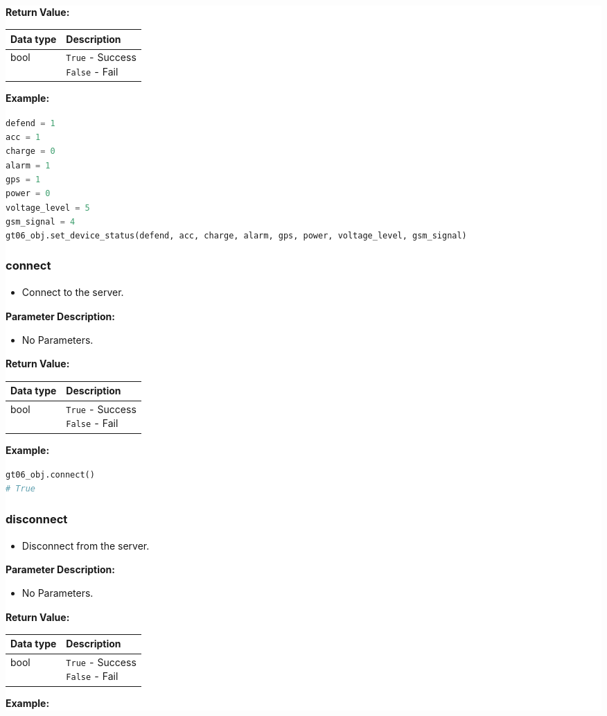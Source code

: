 **Return Value:**

|Data type|Description|
|:---|:---|
|bool|`True` - Success<br>`False` - Fail|

**Example:**

```python
defend = 1
acc = 1
charge = 0
alarm = 1
gps = 1
power = 0
voltage_level = 5
gsm_signal = 4
gt06_obj.set_device_status(defend, acc, charge, alarm, gps, power, voltage_level, gsm_signal)
```

### connect

- Connect to the server.

**Parameter Description:**

- No Parameters.

**Return Value:**

|Data type|Description|
|:---|:---|
|bool|`True` - Success<br>`False` - Fail|

**Example:**

```python
gt06_obj.connect()
# True
```

### disconnect

- Disconnect from the server.

**Parameter Description:**

- No Parameters.

**Return Value:**

|Data type|Description|
|:---|:---|
|bool|`True` - Success<br>`False` - Fail|

**Example:**
